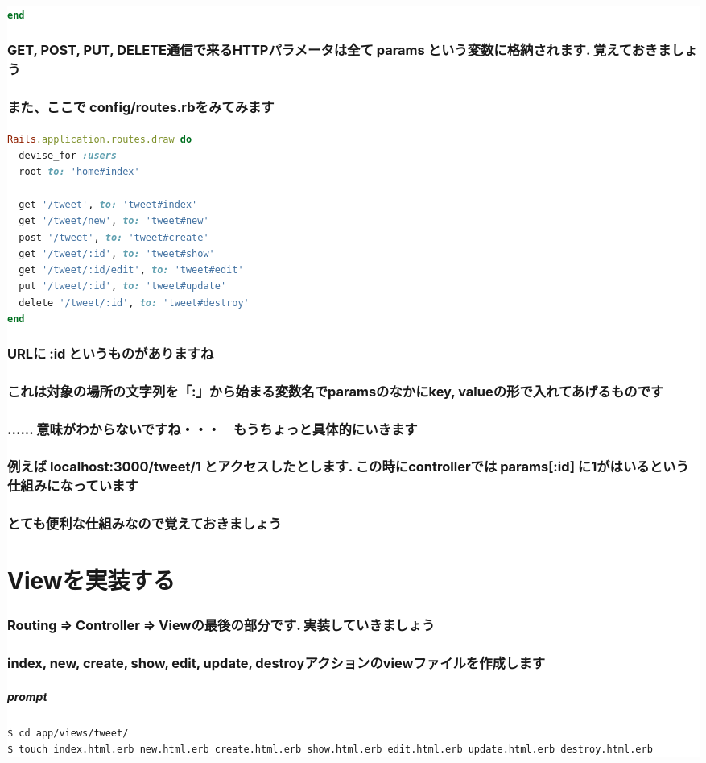 ```ruby
end


```

### GET, POST, PUT, DELETE通信で来るHTTPパラメータは全て params という変数に格納されます. 覚えておきましょう

### また、ここで config/routes.rbをみてみます

```ruby
Rails.application.routes.draw do
  devise_for :users
  root to: 'home#index'

  get '/tweet', to: 'tweet#index'
  get '/tweet/new', to: 'tweet#new'
  post '/tweet', to: 'tweet#create'
  get '/tweet/:id', to: 'tweet#show'
  get '/tweet/:id/edit', to: 'tweet#edit'
  put '/tweet/:id', to: 'tweet#update'
  delete '/tweet/:id', to: 'tweet#destroy'
end

```

### URLに :id というものがありますね

### これは対象の場所の文字列を「:」から始まる変数名でparamsのなかにkey, valueの形で入れてあげるものです

### ...... 意味がわからないですね・・・　もうちょっと具体的にいきます

### 例えば localhost:3000/tweet/1 とアクセスしたとします. この時にcontrollerでは params[:id] に1がはいるという仕組みになっています

### とても便利な仕組みなので覚えておきましょう

# Viewを実装する

### Routing => Controller => Viewの最後の部分です. 実装していきましょう

### index, new, create, show, edit, update, destroyアクションのviewファイルを作成します

##### prompt
```bash
$ cd app/views/tweet/
$ touch index.html.erb new.html.erb create.html.erb show.html.erb edit.html.erb update.html.erb destroy.html.erb
```
